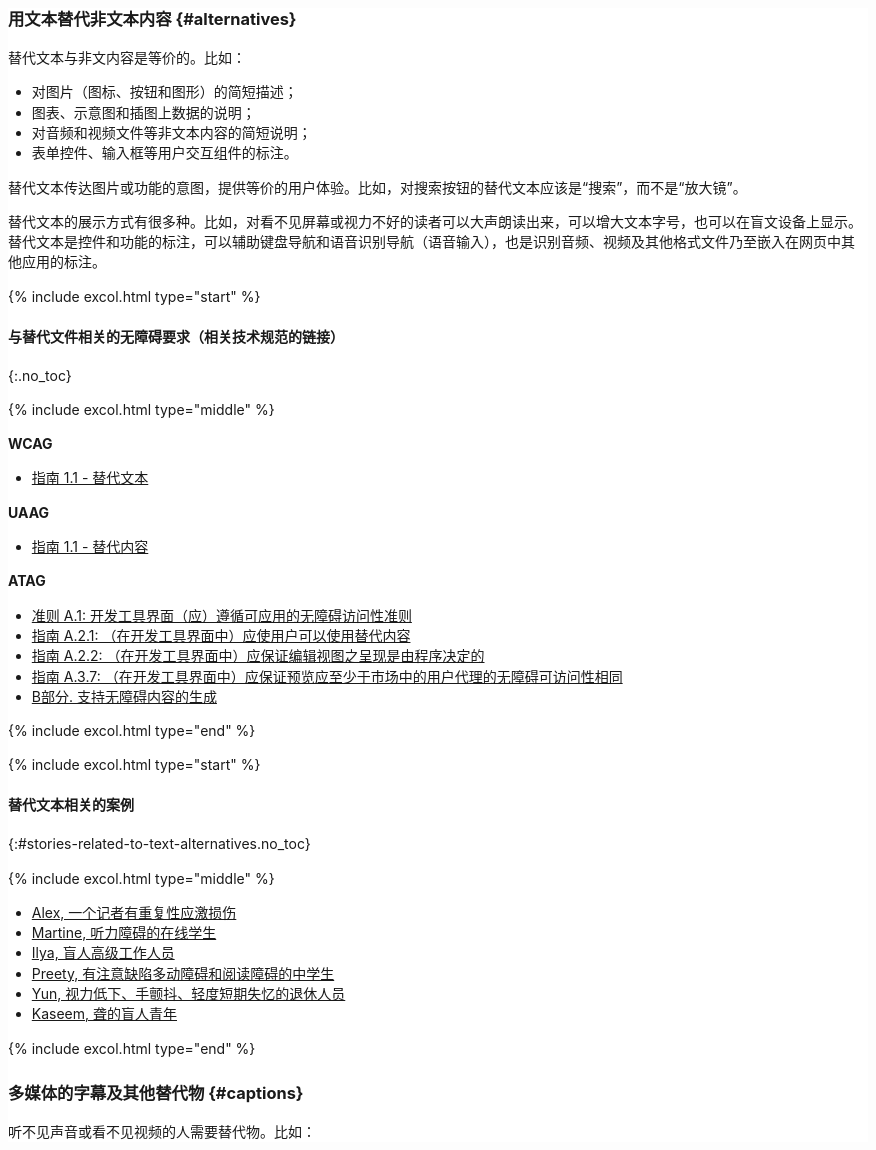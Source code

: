 ### 用文本替代非文本内容 {#alternatives}

替代文本与非文内容是等价的。比如：

-   对图片（图标、按钮和图形）的简短描述；
-   图表、示意图和插图上数据的说明；
-   对音频和视频文件等非文本内容的简短说明；
-   表单控件、输入框等用户交互组件的标注。

替代文本传达图片或功能的意图，提供等价的用户体验。比如，对搜索按钮的替代文本应该是“搜索”，而不是“放大镜”。

替代文本的展示方式有很多种。比如，对看不见屏幕或视力不好的读者可以大声朗读出来，可以增大文本字号，也可以在盲文设备上显示。替代文本是控件和功能的标注，可以辅助键盘导航和语音识别导航（语音输入），也是识别音频、视频及其他格式文件乃至嵌入在网页中其他应用的标注。

{% include excol.html type="start" %}

#### 与替代文件相关的无障碍要求（相关技术规范的链接）
{:.no_toc}

{% include excol.html type="middle" %}

**WCAG**

-   [指南 1.1 - 替代文本](https://www.w3.org/WAI/WCAG21/quickref/#text-alternatives)

**UAAG**

-   [指南 1.1 - 替代内容](https://www.w3.org/TR/UAAG20/#gl-access-alternative-content)

**ATAG**

-   [准则 A.1: 开发工具界面（应）遵循可应用的无障碍访问性准则](https://www.w3.org/TR/ATAG20/#principle_a1)
-   [指南 A.2.1: （在开发工具界面中）应使用户可以使用替代内容](https://www.w3.org/TR/ATAG20/#gl_a21)
-   [指南 A.2.2: （在开发工具界面中）应保证编辑视图之呈现是由程序决定的](https://www.w3.org/TR/ATAG20/#gl_a22)
-   [指南 A.3.7: （在开发工具界面中）应保证预览应至少于市场中的用户代理的无障碍可访问性相同](https://www.w3.org/TR/ATAG20/#gl_a37)
-   [B部分. 支持无障碍内容的生成](https://www.w3.org/TR/ATAG20/#part_b)

{% include excol.html type="end" %}

{% include excol.html type="start" %}

#### 替代文本相关的案例
{:#stories-related-to-text-alternatives.no_toc}

{% include excol.html type="middle" %}

-   [Alex, 一个记者有重复性应激损伤](/people-use-web/user-stories/#reporter)
-   [Martine, 听力障碍的在线学生](/people-use-web/user-stories/#onlinestudent)
-   [Ilya, 盲人高级工作人员](/people-use-web/user-stories/#accountant)
-   [Preety, 有注意缺陷多动障碍和阅读障碍的中学生](/people-use-web/user-stories/#classroomstudent)
-   [Yun, 视力低下、手颤抖、轻度短期失忆的退休人员](/people-use-web/user-stories/#retiree)
-   [Kaseem, 聋的盲人青年](/people-use-web/user-stories/#teenager)

{% include excol.html type="end" %}

### 多媒体的字幕及其他替代物 {#captions}

听不见声音或看不见视频的人需要替代物。比如：
